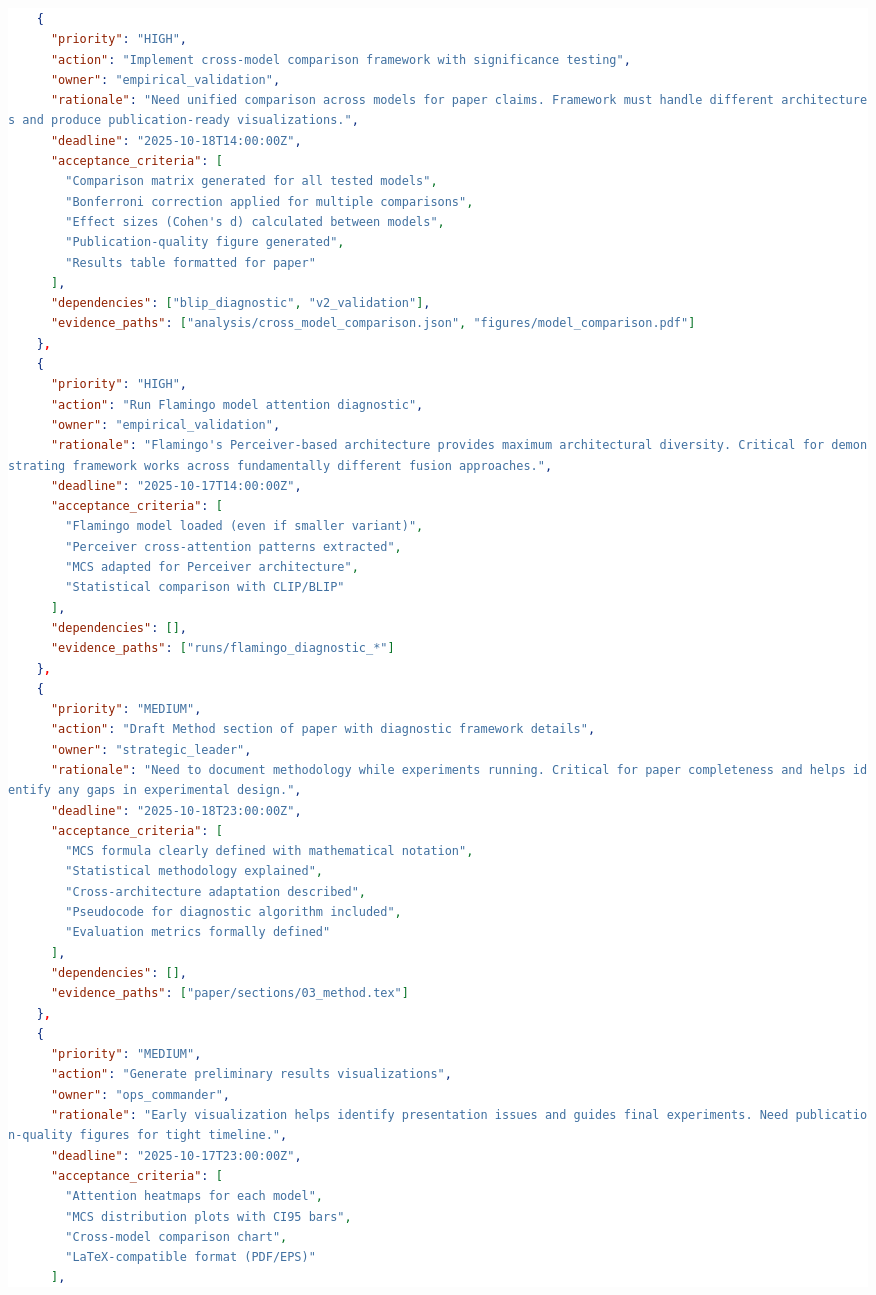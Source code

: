 ```json
    {
      "priority": "HIGH",
      "action": "Implement cross-model comparison framework with significance testing",
      "owner": "empirical_validation",
      "rationale": "Need unified comparison across models for paper claims. Framework must handle different architectures and produce publication-ready visualizations.",
      "deadline": "2025-10-18T14:00:00Z",
      "acceptance_criteria": [
        "Comparison matrix generated for all tested models",
        "Bonferroni correction applied for multiple comparisons",
        "Effect sizes (Cohen's d) calculated between models",
        "Publication-quality figure generated",
        "Results table formatted for paper"
      ],
      "dependencies": ["blip_diagnostic", "v2_validation"],
      "evidence_paths": ["analysis/cross_model_comparison.json", "figures/model_comparison.pdf"]
    },
    {
      "priority": "HIGH",
      "action": "Run Flamingo model attention diagnostic",
      "owner": "empirical_validation",
      "rationale": "Flamingo's Perceiver-based architecture provides maximum architectural diversity. Critical for demonstrating framework works across fundamentally different fusion approaches.",
      "deadline": "2025-10-17T14:00:00Z",
      "acceptance_criteria": [
        "Flamingo model loaded (even if smaller variant)",
        "Perceiver cross-attention patterns extracted",
        "MCS adapted for Perceiver architecture",
        "Statistical comparison with CLIP/BLIP"
      ],
      "dependencies": [],
      "evidence_paths": ["runs/flamingo_diagnostic_*"]
    },
    {
      "priority": "MEDIUM",
      "action": "Draft Method section of paper with diagnostic framework details",
      "owner": "strategic_leader",
      "rationale": "Need to document methodology while experiments running. Critical for paper completeness and helps identify any gaps in experimental design.",
      "deadline": "2025-10-18T23:00:00Z",
      "acceptance_criteria": [
        "MCS formula clearly defined with mathematical notation",
        "Statistical methodology explained",
        "Cross-architecture adaptation described",
        "Pseudocode for diagnostic algorithm included",
        "Evaluation metrics formally defined"
      ],
      "dependencies": [],
      "evidence_paths": ["paper/sections/03_method.tex"]
    },
    {
      "priority": "MEDIUM",
      "action": "Generate preliminary results visualizations",
      "owner": "ops_commander",
      "rationale": "Early visualization helps identify presentation issues and guides final experiments. Need publication-quality figures for tight timeline.",
      "deadline": "2025-10-17T23:00:00Z",
      "acceptance_criteria": [
        "Attention heatmaps for each model",
        "MCS distribution plots with CI95 bars",
        "Cross-model comparison chart",
        "LaTeX-compatible format (PDF/EPS)"
      ],
```